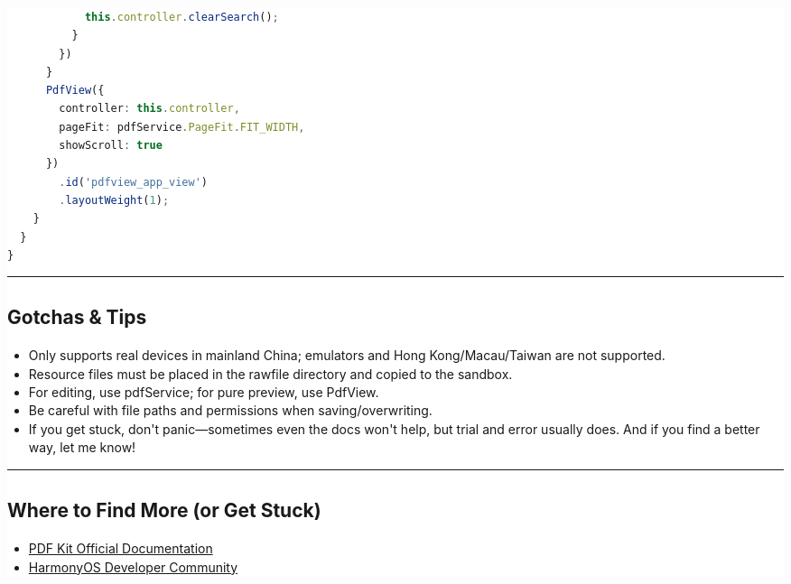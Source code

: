 ```typescript
            this.controller.clearSearch();
          }
        })
      }
      PdfView({
        controller: this.controller,
        pageFit: pdfService.PageFit.FIT_WIDTH,
        showScroll: true
      })
        .id('pdfview_app_view')
        .layoutWeight(1);
    }
  }
}
```

---

## Gotchas & Tips
- Only supports real devices in mainland China; emulators and Hong Kong/Macau/Taiwan are not supported.
- Resource files must be placed in the rawfile directory and copied to the sandbox.
- For editing, use pdfService; for pure preview, use PdfView.
- Be careful with file paths and permissions when saving/overwriting.
- If you get stuck, don't panic—sometimes even the docs won't help, but trial and error usually does. And if you find a better way, let me know!

---

## Where to Find More (or Get Stuck)
- [PDF Kit Official Documentation](https://developer.harmonyos.com/cn/docs/documentation/doc-references/pdfkit-overview-0000001554328913)
- [HarmonyOS Developer Community](https://developer.harmonyos.com/cn/community) 